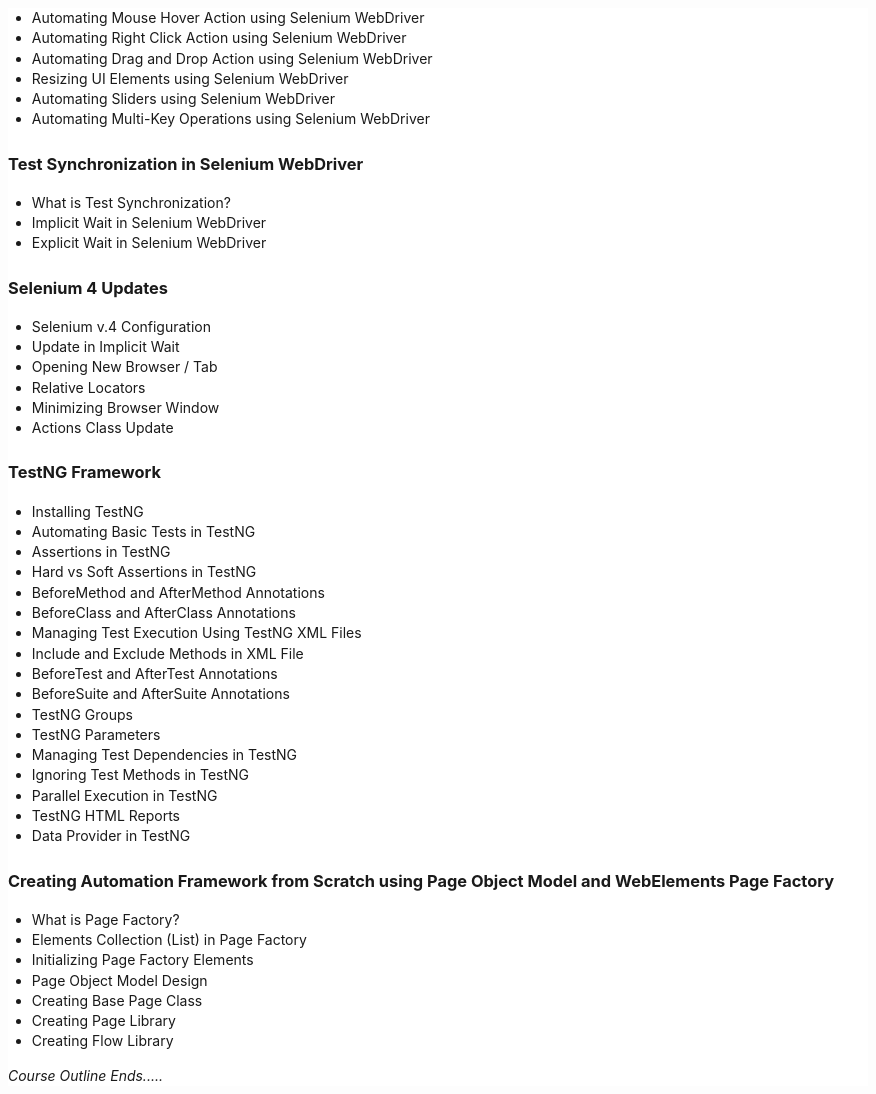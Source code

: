 - Automating Mouse Hover Action using Selenium WebDriver
- Automating Right Click Action using Selenium WebDriver
- Automating Drag and Drop Action using Selenium WebDriver
- Resizing UI Elements using Selenium WebDriver
- Automating Sliders using Selenium WebDriver
- Automating Multi-Key Operations using Selenium WebDriver

### Test Synchronization in Selenium WebDriver

- What is Test Synchronization?
- Implicit Wait in Selenium WebDriver
- Explicit Wait in Selenium WebDriver

### Selenium 4 Updates

- Selenium v.4 Configuration
- Update in Implicit Wait
- Opening New Browser / Tab
- Relative Locators
- Minimizing Browser Window
- Actions Class Update

### TestNG Framework

- Installing TestNG
- Automating Basic Tests in TestNG
- Assertions in TestNG
- Hard vs Soft Assertions in TestNG
- BeforeMethod and AfterMethod Annotations
- BeforeClass and AfterClass Annotations
- Managing Test Execution Using TestNG XML Files
- Include and Exclude Methods in XML File
- BeforeTest and AfterTest Annotations
- BeforeSuite and AfterSuite Annotations
- TestNG Groups
- TestNG Parameters
- Managing Test Dependencies in TestNG
- Ignoring Test Methods in TestNG
- Parallel Execution in TestNG
- TestNG HTML Reports
- Data Provider in TestNG

### Creating Automation Framework from Scratch using Page Object Model and WebElements Page Factory

- What is Page Factory?
- Elements Collection (List) in Page Factory
- Initializing Page Factory Elements
- Page Object Model Design
- Creating Base Page Class
- Creating Page Library
- Creating Flow Library

*Course Outline Ends.....*
